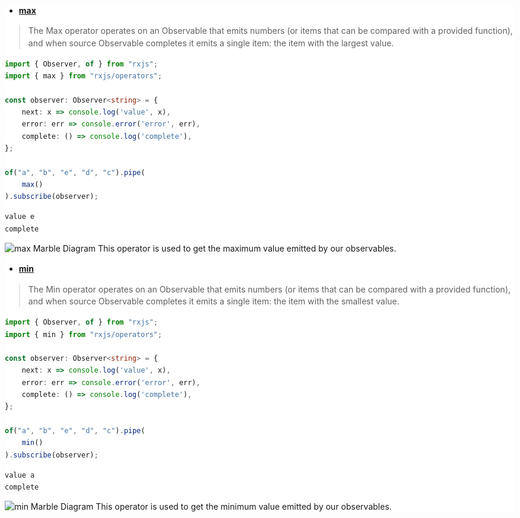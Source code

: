 * **[max](https://rxjs.dev/api/operators/max)**

> The Max operator operates on an Observable that emits numbers (or items that can be compared with a provided function), and when source Observable completes it emits a single item: the item with the largest value.

```ts
import { Observer, of } from "rxjs";
import { max } from "rxjs/operators";

const observer: Observer<string> = {
    next: x => console.log('value', x),
    error: err => console.error('error', err),
    complete: () => console.log('complete'),
};

of("a", "b", "e", "d", "c").pipe(
    max()
).subscribe(observer);
```
```console
value e
complete
```
![max Marble Diagram](https://cdn.hashnode.com/res/hashnode/image/upload/v1658483377416/3LKLwbE1v3.jpeg)
This operator is used to get the maximum value emitted by our  observables.

* **[min](https://rxjs.dev/api/operators/min)**

> The Min operator operates on an Observable that emits numbers (or items that can be compared with a provided function), and when source Observable completes it emits a single item: the item with the smallest value.

```ts
import { Observer, of } from "rxjs";
import { min } from "rxjs/operators";

const observer: Observer<string> = {
    next: x => console.log('value', x),
    error: err => console.error('error', err),
    complete: () => console.log('complete'),
};

of("a", "b", "e", "d", "c").pipe(
    min()
).subscribe(observer);
```
```console
value a
complete
```
![min Marble Diagram](https://cdn.hashnode.com/res/hashnode/image/upload/v1658483378747/9q1RcNu75.jpeg)
This operator is used to get the minimum value emitted by our  observables.
